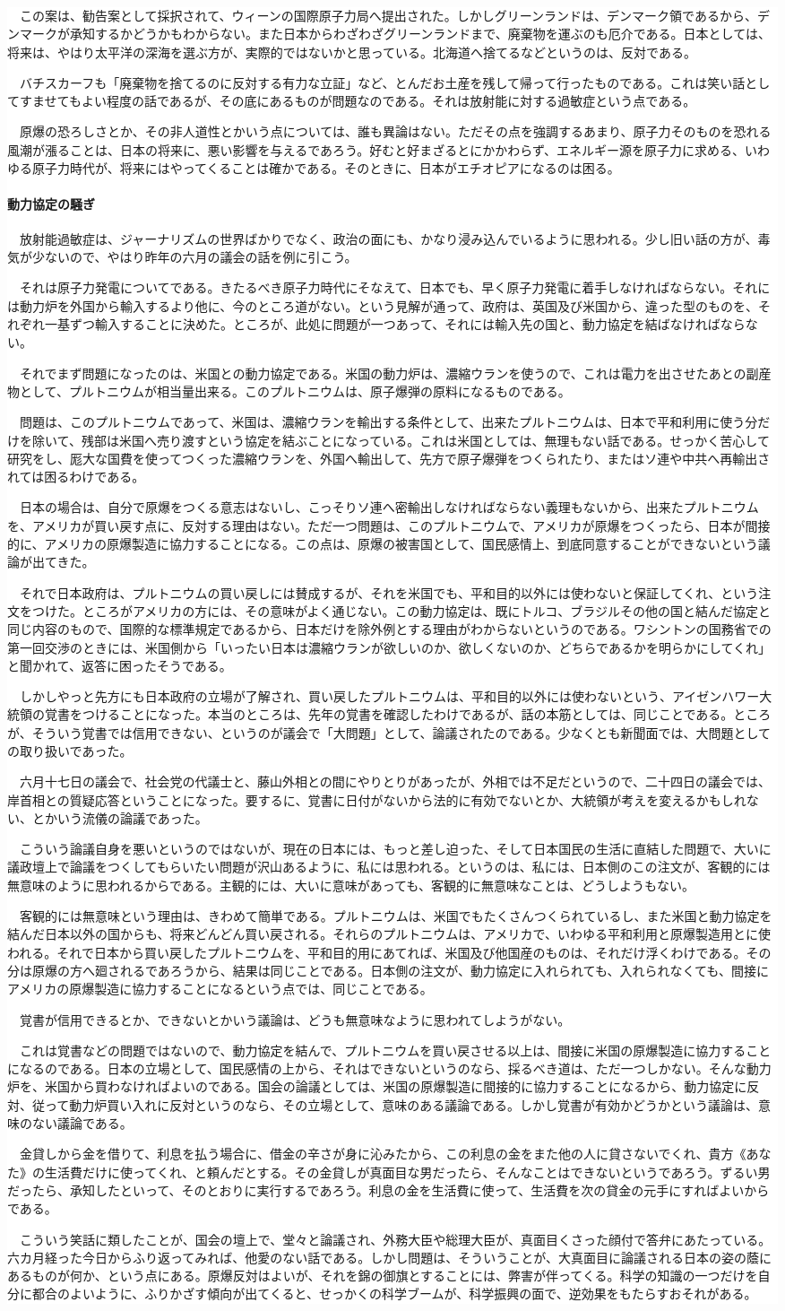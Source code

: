 　この案は、勧告案として採択されて、ウィーンの国際原子力局へ提出された。しかしグリーンランドは、デンマーク領であるから、デンマークが承知するかどうかもわからない。また日本からわざわざグリーンランドまで、廃棄物を運ぶのも厄介である。日本としては、将来は、やはり太平洋の深海を選ぶ方が、実際的ではないかと思っている。北海道へ捨てるなどというのは、反対である。

　バチスカーフも「廃棄物を捨てるのに反対する有力な立証」など、とんだお土産を残して帰って行ったものである。これは笑い話としてすませてもよい程度の話であるが、その底にあるものが問題なのである。それは放射能に対する過敏症という点である。

　原爆の恐ろしさとか、その非人道性とかいう点については、誰も異論はない。ただその点を強調するあまり、原子力そのものを恐れる風潮が漲ることは、日本の将来に、悪い影響を与えるであろう。好むと好まざるとにかかわらず、エネルギー源を原子力に求める、いわゆる原子力時代が、将来にはやってくることは確かである。そのときに、日本がエチオピアになるのは困る。



#### 動力協定の騒ぎ




　放射能過敏症は、ジャーナリズムの世界ばかりでなく、政治の面にも、かなり浸み込んでいるように思われる。少し旧い話の方が、毒気が少ないので、やはり昨年の六月の議会の話を例に引こう。

　それは原子力発電についてである。きたるべき原子力時代にそなえて、日本でも、早く原子力発電に着手しなければならない。それには動力炉を外国から輸入するより他に、今のところ道がない。という見解が通って、政府は、英国及び米国から、違った型のものを、それぞれ一基ずつ輸入することに決めた。ところが、此処に問題が一つあって、それには輸入先の国と、動力協定を結ばなければならない。

　それでまず問題になったのは、米国との動力協定である。米国の動力炉は、濃縮ウランを使うので、これは電力を出させたあとの副産物として、プルトニウムが相当量出来る。このプルトニウムは、原子爆弾の原料になるものである。

　問題は、このプルトニウムであって、米国は、濃縮ウランを輸出する条件として、出来たプルトニウムは、日本で平和利用に使う分だけを除いて、残部は米国へ売り渡すという協定を結ぶことになっている。これは米国としては、無理もない話である。せっかく苦心して研究をし、厖大な国費を使ってつくった濃縮ウランを、外国へ輸出して、先方で原子爆弾をつくられたり、またはソ連や中共へ再輸出されては困るわけである。

　日本の場合は、自分で原爆をつくる意志はないし、こっそりソ連へ密輸出しなければならない義理もないから、出来たプルトニウムを、アメリカが買い戻す点に、反対する理由はない。ただ一つ問題は、このプルトニウムで、アメリカが原爆をつくったら、日本が間接的に、アメリカの原爆製造に協力することになる。この点は、原爆の被害国として、国民感情上、到底同意することができないという議論が出てきた。

　それで日本政府は、プルトニウムの買い戻しには賛成するが、それを米国でも、平和目的以外には使わないと保証してくれ、という注文をつけた。ところがアメリカの方には、その意味がよく通じない。この動力協定は、既にトルコ、ブラジルその他の国と結んだ協定と同じ内容のもので、国際的な標準規定であるから、日本だけを除外例とする理由がわからないというのである。ワシントンの国務省での第一回交渉のときには、米国側から「いったい日本は濃縮ウランが欲しいのか、欲しくないのか、どちらであるかを明らかにしてくれ」と聞かれて、返答に困ったそうである。

　しかしやっと先方にも日本政府の立場が了解され、買い戻したプルトニウムは、平和目的以外には使わないという、アイゼンハワー大統領の覚書をつけることになった。本当のところは、先年の覚書を確認したわけであるが、話の本筋としては、同じことである。ところが、そういう覚書では信用できない、というのが議会で「大問題」として、論議されたのである。少なくとも新聞面では、大問題としての取り扱いであった。

　六月十七日の議会で、社会党の代議士と、藤山外相との間にやりとりがあったが、外相では不足だというので、二十四日の議会では、岸首相との質疑応答ということになった。要するに、覚書に日付がないから法的に有効でないとか、大統領が考えを変えるかもしれない、とかいう流儀の論議であった。

　こういう論議自身を悪いというのではないが、現在の日本には、もっと差し迫った、そして日本国民の生活に直結した問題で、大いに議政壇上で論議をつくしてもらいたい問題が沢山あるように、私には思われる。というのは、私には、日本側のこの注文が、客観的には無意味のように思われるからである。主観的には、大いに意味があっても、客観的に無意味なことは、どうしようもない。

　客観的には無意味という理由は、きわめて簡単である。プルトニウムは、米国でもたくさんつくられているし、また米国と動力協定を結んだ日本以外の国からも、将来どんどん買い戻される。それらのプルトニウムは、アメリカで、いわゆる平和利用と原爆製造用とに使われる。それで日本から買い戻したプルトニウムを、平和目的用にあてれば、米国及び他国産のものは、それだけ浮くわけである。その分は原爆の方へ廻されるであろうから、結果は同じことである。日本側の注文が、動力協定に入れられても、入れられなくても、間接にアメリカの原爆製造に協力することになるという点では、同じことである。

　覚書が信用できるとか、できないとかいう議論は、どうも無意味なように思われてしようがない。

　これは覚書などの問題ではないので、動力協定を結んで、プルトニウムを買い戻させる以上は、間接に米国の原爆製造に協力することになるのである。日本の立場として、国民感情の上から、それはできないというのなら、採るべき道は、ただ一つしかない。そんな動力炉を、米国から買わなければよいのである。国会の論議としては、米国の原爆製造に間接的に協力することになるから、動力協定に反対、従って動力炉買い入れに反対というのなら、その立場として、意味のある議論である。しかし覚書が有効かどうかという議論は、意味のない議論である。

　金貸しから金を借りて、利息を払う場合に、借金の辛さが身に沁みたから、この利息の金をまた他の人に貸さないでくれ、貴方《あなた》の生活費だけに使ってくれ、と頼んだとする。その金貸しが真面目な男だったら、そんなことはできないというであろう。ずるい男だったら、承知したといって、そのとおりに実行するであろう。利息の金を生活費に使って、生活費を次の貸金の元手にすればよいからである。

　こういう笑話に類したことが、国会の壇上で、堂々と論議され、外務大臣や総理大臣が、真面目くさった顔付で答弁にあたっている。六カ月経った今日からふり返ってみれば、他愛のない話である。しかし問題は、そういうことが、大真面目に論議される日本の姿の蔭にあるものが何か、という点にある。原爆反対はよいが、それを錦の御旗とすることには、弊害が伴ってくる。科学の知識の一つだけを自分に都合のよいように、ふりかざす傾向が出てくると、せっかくの科学ブームが、科学振興の面で、逆効果をもたらすおそれがある。

